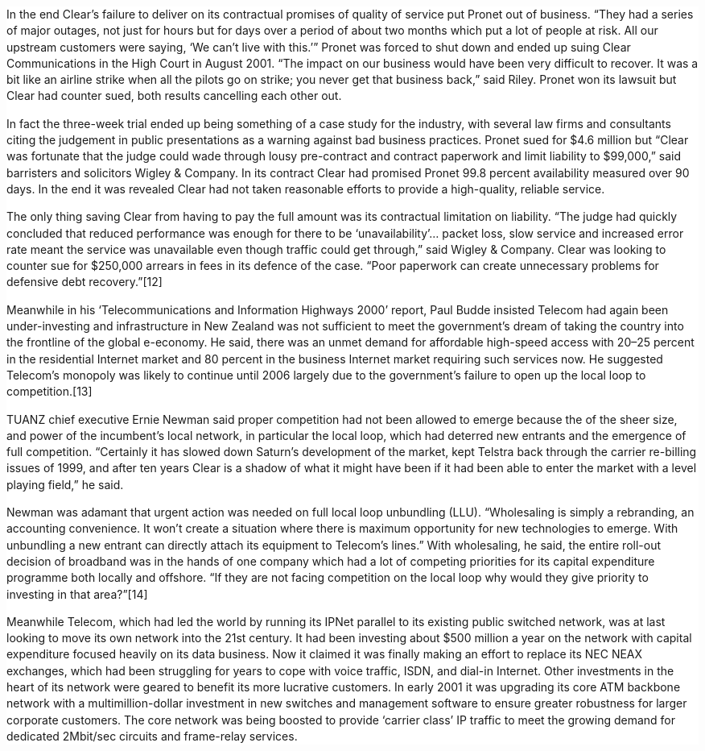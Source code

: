 In the end Clear’s failure to deliver on its contractual promises of quality of service put Pronet out of business. “They had a series of major outages, not just for hours but for days over a period of about two months which put a lot of people at risk. All our upstream customers were saying, ‘We can’t live with this.’” Pronet was forced to shut down and ended up suing Clear Communications in the High Court in August 2001. “The impact on our business would have been very difficult to recover. It was a bit like an airline strike when all the pilots go on strike; you never get that business back,” said Riley. Pronet won its lawsuit but Clear had counter sued, both results cancelling each other out.

In fact the three-week trial ended up being something of a case study for the industry, with several law firms and consultants citing the judgement in public presentations as a warning against bad business practices. Pronet sued for $4.6 million but “Clear was fortunate that the judge could wade through lousy pre-contract and contract paperwork and limit liability to $99,000,” said barristers and solicitors Wigley & Company. In its contract Clear had promised Pronet 99.8 percent availability measured over 90 days. In the end it was revealed Clear had not taken reasonable efforts to provide a high-quality, reliable service.

The only thing saving Clear from having to pay the full amount was its contractual limitation on liability. “The judge had quickly concluded that reduced performance was enough for there to be ‘unavailability’… packet loss, slow service and increased error rate meant the service was unavailable even though traffic could get through,” said Wigley & Company. Clear was looking to counter sue for $250,000 arrears in fees in its defence of the case. “Poor paperwork can create unnecessary problems for defensive debt recovery.”[12]

Meanwhile in his ‘Telecommunications and Information Highways 2000’ report, Paul Budde insisted Telecom had again been under-investing and infrastructure in New Zealand was not sufficient to meet the government’s dream of taking the country into the frontline of the global e-economy. He said, there was an unmet demand for affordable high-speed access with 20–25 percent in the residential Internet market and 80 percent in the business Internet market requiring such services now. He suggested Telecom’s monopoly was likely to continue until 2006 largely due to the government’s failure to open up the local loop to competition.[13]

TUANZ chief executive Ernie Newman said proper competition had not been allowed to emerge because the of the sheer size, and power of the incumbent’s local network, in particular the local loop, which had deterred new entrants and the emergence of full competition. “Certainly it has slowed down Saturn’s development of the market, kept Telstra back through the carrier re-billing issues of 1999, and after ten years Clear is a shadow of what it might have been if it had been able to enter the market with a level playing field,” he said.

Newman was adamant that urgent action was needed on full local loop unbundling (LLU). “Wholesaling is simply a rebranding, an accounting convenience. It won’t create a situation where there is maximum opportunity for new technologies to emerge. With unbundling a new entrant can directly attach its equipment to Telecom’s lines.” With wholesaling, he said, the entire roll-out decision of broadband was in the hands of one company which had a lot of competing priorities for its capital expenditure programme both locally and offshore. “If they are not facing competition on the local loop why would they give priority to investing in that area?”[14]

Meanwhile Telecom, which had led the world by running its IPNet parallel to its existing public switched network, was at last looking to move its own network into the 21st century. It had been investing about $500 million a year on the network with capital expenditure focused heavily on its data business. Now it claimed it was finally making an effort to replace its NEC NEAX exchanges, which had been struggling for years to cope with voice traffic, ISDN, and dial-in Internet. Other investments in the heart of its network were geared to benefit its more lucrative customers. In early 2001 it was upgrading its core ATM backbone network with a multimillion-dollar investment in new switches and management software to ensure greater robustness for larger corporate customers. The core network was being boosted to provide ‘carrier class’ IP traffic to meet the growing demand for dedicated 2Mbit/sec circuits and frame-relay services.
